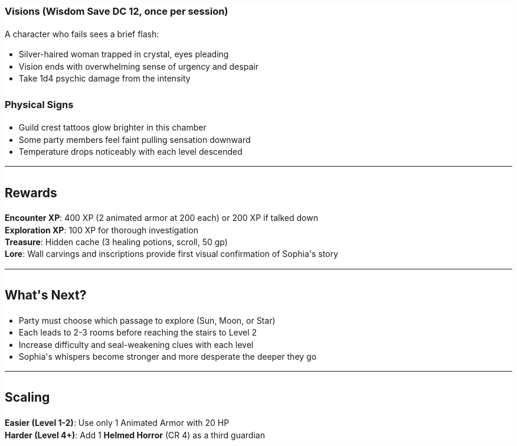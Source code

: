 ### Visions (Wisdom Save DC 12, once per session)
A character who fails sees a brief flash:
- Silver-haired woman trapped in crystal, eyes pleading
- Vision ends with overwhelming sense of urgency and despair
- Take 1d4 psychic damage from the intensity

### Physical Signs
- Guild crest tattoos glow brighter in this chamber
- Some party members feel faint pulling sensation downward
- Temperature drops noticeably with each level descended

---

## Rewards

**Encounter XP**: 400 XP (2 animated armor at 200 each) or 200 XP if talked down  
**Exploration XP**: 100 XP for thorough investigation  
**Treasure**: Hidden cache (3 healing potions, scroll, 50 gp)  
**Lore**: Wall carvings and inscriptions provide first visual confirmation of Sophia's story

---

## What's Next?

- Party must choose which passage to explore (Sun, Moon, or Star)
- Each leads to 2-3 rooms before reaching the stairs to Level 2
- Increase difficulty and seal-weakening clues with each level
- Sophia's whispers become stronger and more desperate the deeper they go

---

## Scaling

**Easier (Level 1-2)**: Use only 1 Animated Armor with 20 HP  
**Harder (Level 4+)**: Add 1 **Helmed Horror** (CR 4) as a third guardian